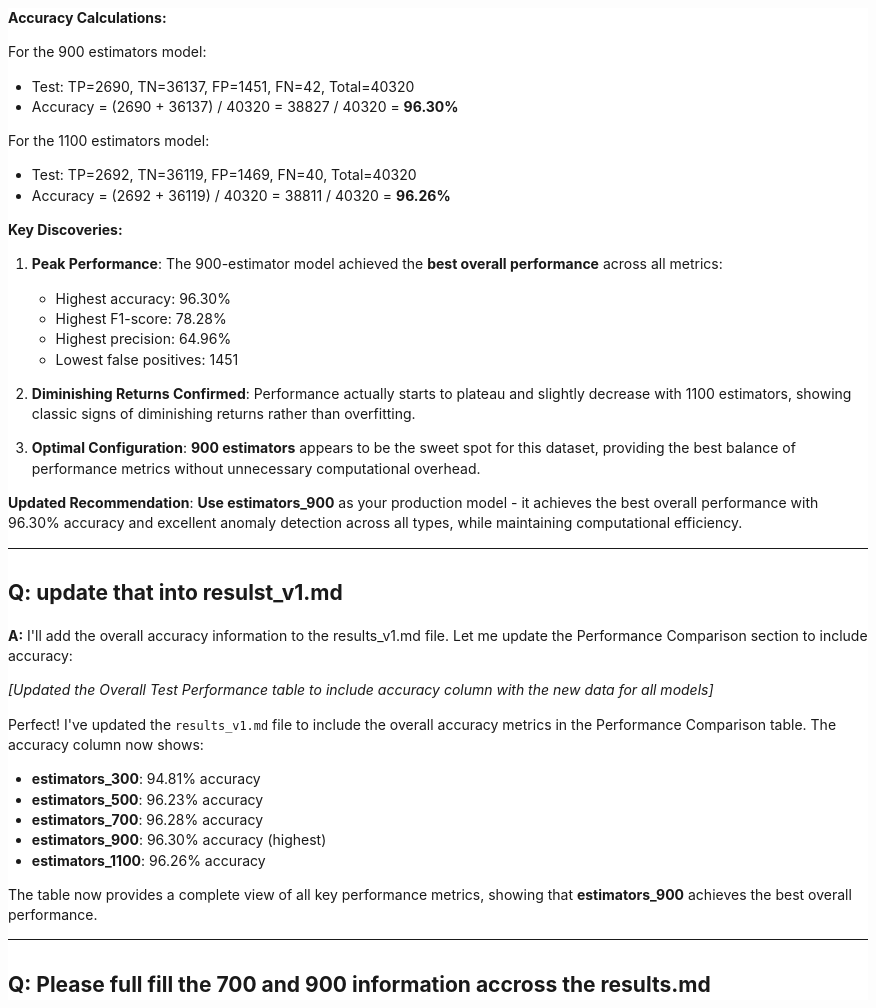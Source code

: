 **Accuracy Calculations:**

For the 900 estimators model:
- Test: TP=2690, TN=36137, FP=1451, FN=42, Total=40320
- Accuracy = (2690 + 36137) / 40320 = 38827 / 40320 = **96.30%**

For the 1100 estimators model:
- Test: TP=2692, TN=36119, FP=1469, FN=40, Total=40320
- Accuracy = (2692 + 36119) / 40320 = 38811 / 40320 = **96.26%**

**Key Discoveries:**

1. **Peak Performance**: The 900-estimator model achieved the **best overall performance** across all metrics:
   - Highest accuracy: 96.30%
   - Highest F1-score: 78.28%
   - Highest precision: 64.96%
   - Lowest false positives: 1451

2. **Diminishing Returns Confirmed**: Performance actually starts to plateau and slightly decrease with 1100 estimators, showing classic signs of diminishing returns rather than overfitting.

3. **Optimal Configuration**: **900 estimators** appears to be the sweet spot for this dataset, providing the best balance of performance metrics without unnecessary computational overhead.

**Updated Recommendation**: **Use estimators_900** as your production model - it achieves the best overall performance with 96.30% accuracy and excellent anomaly detection across all types, while maintaining computational efficiency.

---

## Q: update that into resulst_v1.md

**A:** I'll add the overall accuracy information to the results_v1.md file. Let me update the Performance Comparison section to include accuracy:

*[Updated the Overall Test Performance table to include accuracy column with the new data for all models]*

Perfect! I've updated the `results_v1.md` file to include the overall accuracy metrics in the Performance Comparison table. The accuracy column now shows:

- **estimators_300**: 94.81% accuracy
- **estimators_500**: 96.23% accuracy  
- **estimators_700**: 96.28% accuracy
- **estimators_900**: 96.30% accuracy (highest)
- **estimators_1100**: 96.26% accuracy

The table now provides a complete view of all key performance metrics, showing that **estimators_900** achieves the best overall performance.

---

## Q: Please full fill the 700 and 900 information accross the results.md
